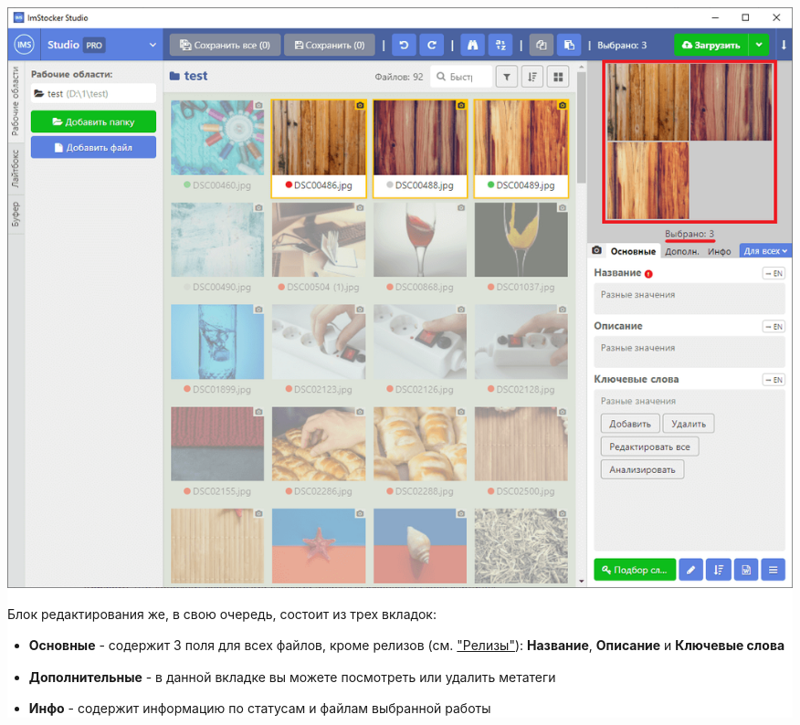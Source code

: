   <img src="media/ru_image98.png">
</p>

Блок редактирования же, в свою очередь, состоит из трех вкладок: 

* **Основные** - содержит 3 поля для всех файлов, кроме релизов (см. ["Релизы"](#releases)): **Название**, **Описание** и **Ключевые слова**

* **Дополнительные** - в данной вкладке вы можете посмотреть или удалить метатеги

* **Инфо** - содержит информацию по статусам и файлам выбранной работы

<p align="center">